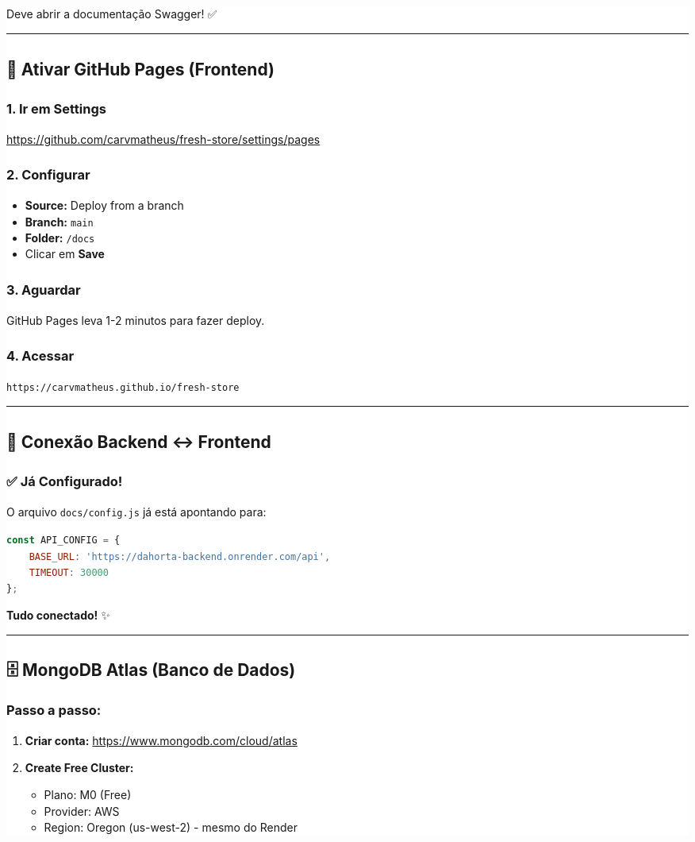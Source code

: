 Deve abrir a documentação Swagger! ✅

---

## 🎨 Ativar GitHub Pages (Frontend)

### 1. Ir em Settings

https://github.com/carvmatheus/fresh-store/settings/pages

### 2. Configurar

- **Source:** Deploy from a branch
- **Branch:** `main`
- **Folder:** `/docs`
- Clicar em **Save**

### 3. Aguardar

GitHub Pages leva 1-2 minutos para fazer deploy.

### 4. Acessar

```
https://carvmatheus.github.io/fresh-store
```

---

## 🔗 Conexão Backend ↔ Frontend

### ✅ Já Configurado!

O arquivo `docs/config.js` já está apontando para:

```javascript
const API_CONFIG = {
    BASE_URL: 'https://dahorta-backend.onrender.com/api',
    TIMEOUT: 30000
};
```

**Tudo conectado!** ✨

---

## 🗄️ MongoDB Atlas (Banco de Dados)

### Passo a passo:

1. **Criar conta:** https://www.mongodb.com/cloud/atlas

2. **Create Free Cluster:**
   - Plano: M0 (Free)
   - Provider: AWS
   - Region: Oregon (us-west-2) - mesmo do Render
